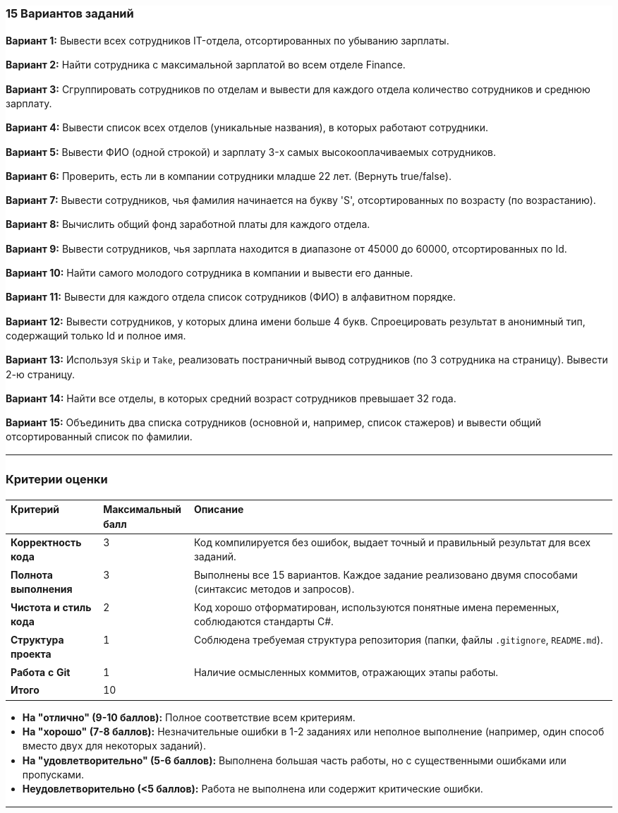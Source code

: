 
### **15 Вариантов заданий**

**Вариант 1:** Вывести всех сотрудников IT-отдела, отсортированных по убыванию зарплаты.

**Вариант 2:** Найти сотрудника с максимальной зарплатой во всем отделе Finance.

**Вариант 3:** Сгруппировать сотрудников по отделам и вывести для каждого отдела количество сотрудников и среднюю зарплату.

**Вариант 4:** Вывести список всех отделов (уникальные названия), в которых работают сотрудники.

**Вариант 5:** Вывести ФИО (одной строкой) и зарплату 3-x самых высокооплачиваемых сотрудников.

**Вариант 6:** Проверить, есть ли в компании сотрудники младше 22 лет. (Вернуть true/false).

**Вариант 7:** Вывести сотрудников, чья фамилия начинается на букву 'S', отсортированных по возрасту (по возрастанию).

**Вариант 8:** Вычислить общий фонд заработной платы для каждого отдела.

**Вариант 9:** Вывести сотрудников, чья зарплата находится в диапазоне от 45000 до 60000, отсортированных по Id.

**Вариант 10:** Найти самого молодого сотрудника в компании и вывести его данные.

**Вариант 11:** Вывести для каждого отдела список сотрудников (ФИО) в алфавитном порядке.

**Вариант 12:** Вывести сотрудников, у которых длина имени больше 4 букв. Спроецировать результат в анонимный тип, содержащий только Id и полное имя.

**Вариант 13:** Используя `Skip` и `Take`, реализовать постраничный вывод сотрудников (по 3 сотрудника на страницу). Вывести 2-ю страницу.

**Вариант 14:** Найти все отделы, в которых средний возраст сотрудников превышает 32 года.

**Вариант 15:** Объединить два списка сотрудников (основной и, например, список стажеров) и вывести общий отсортированный список по фамилии.

---

### **Критерии оценки**

| Критерий | Максимальный балл | Описание |
| :--- | :--- | :--- |
| **Корректность кода** | 3 | Код компилируется без ошибок, выдает точный и правильный результат для всех заданий. |
| **Полнота выполнения** | 3 | Выполнены все 15 вариантов. Каждое задание реализовано двумя способами (синтаксис методов и запросов). |
| **Чистота и стиль кода** | 2 | Код хорошо отформатирован, используются понятные имена переменных, соблюдаются стандарты C#. |
| **Структура проекта** | 1 | Соблюдена требуемая структура репозитория (папки, файлы `.gitignore`, `README.md`). |
| **Работа с Git** | 1 | Наличие осмысленных коммитов, отражающих этапы работы. |
| **Итого** | 10 | |

*   **На "отлично" (9-10 баллов):** Полное соответствие всем критериям.
*   **На "хорошо" (7-8 баллов):** Незначительные ошибки в 1-2 заданиях или неполное выполнение (например, один способ вместо двух для некоторых заданий).
*   **На "удовлетворительно" (5-6 баллов):** Выполнена большая часть работы, но с существенными ошибками или пропусками.
*   **Неудовлетворительно (<5 баллов):** Работа не выполнена или содержит критические ошибки.

---